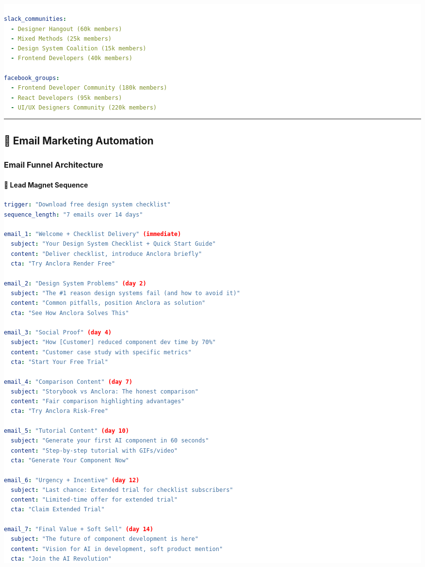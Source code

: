 ```yaml

slack_communities:
  - Designer Hangout (60k members)
  - Mixed Methods (25k members)
  - Design System Coalition (15k members)
  - Frontend Developers (40k members)

facebook_groups:
  - Frontend Developer Community (180k members)
  - React Developers (95k members)
  - UI/UX Designers Community (220k members)
```

---

## 📧 Email Marketing Automation

### **Email Funnel Architecture**

#### **🎯 Lead Magnet Sequence**
```yaml
trigger: "Download free design system checklist"
sequence_length: "7 emails over 14 days"

email_1: "Welcome + Checklist Delivery" (immediate)
  subject: "Your Design System Checklist + Quick Start Guide"
  content: "Deliver checklist, introduce Anclora briefly"
  cta: "Try Anclora Render Free"

email_2: "Design System Problems" (day 2)  
  subject: "The #1 reason design systems fail (and how to avoid it)"
  content: "Common pitfalls, position Anclora as solution"
  cta: "See How Anclora Solves This"

email_3: "Social Proof" (day 4)
  subject: "How [Customer] reduced component dev time by 70%"
  content: "Customer case study with specific metrics"
  cta: "Start Your Free Trial"

email_4: "Comparison Content" (day 7)
  subject: "Storybook vs Anclora: The honest comparison"
  content: "Fair comparison highlighting advantages"
  cta: "Try Anclora Risk-Free"

email_5: "Tutorial Content" (day 10)
  subject: "Generate your first AI component in 60 seconds"
  content: "Step-by-step tutorial with GIFs/video"
  cta: "Generate Your Component Now"

email_6: "Urgency + Incentive" (day 12)
  subject: "Last chance: Extended trial for checklist subscribers"
  content: "Limited-time offer for extended trial"
  cta: "Claim Extended Trial"

email_7: "Final Value + Soft Sell" (day 14)
  subject: "The future of component development is here"
  content: "Vision for AI in development, soft product mention"
  cta: "Join the AI Revolution"
```
